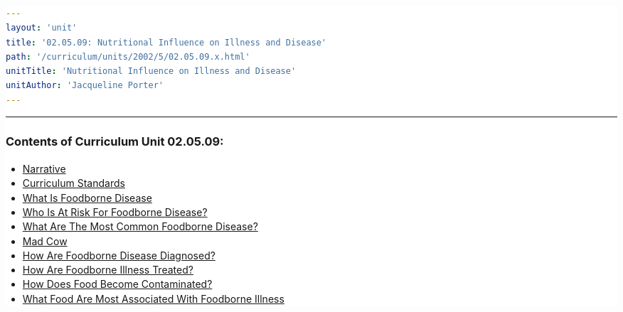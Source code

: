 ```yaml
---
layout: 'unit'
title: '02.05.09: Nutritional Influence on Illness and Disease'
path: '/curriculum/units/2002/5/02.05.09.x.html'
unitTitle: 'Nutritional Influence on Illness and Disease'
unitAuthor: 'Jacqueline Porter'
---
```


<body>
<hr/>
 <h3>
  Contents of Curriculum Unit 02.05.09:
 </h3>
 <ul>
  <a href="#a">
   <li>
    Narrative
   </li>
  </a>
  <a href="#b">
   <li>
    Curriculum Standards
   </li>
  </a>
  <a href="#c">
   <li>
    What Is Foodborne Disease
   </li>
  </a>
  <a href="#d">
   <li>
    Who Is At Risk For Foodborne Disease?
   </li>
  </a>
  <a href="#e">
   <li>
    What Are The Most Common Foodborne Disease?
   </li>
  </a>
  <a href="#f">
   <li>
    Mad Cow
   </li>
  </a>
  <a href="#g">
   <li>
    How Are Foodborne Disease Diagnosed?
   </li>
  </a>
  <a href="#h">
   <li>
    How Are Foodborne Illness Treated?
   </li>
  </a>
  <a href="#i">
   <li>
    How Does Food Become Contaminated?
   </li>
  </a>
  <a href="#j">
   <li>
    What Food Are Most Associated With Foodborne Illness